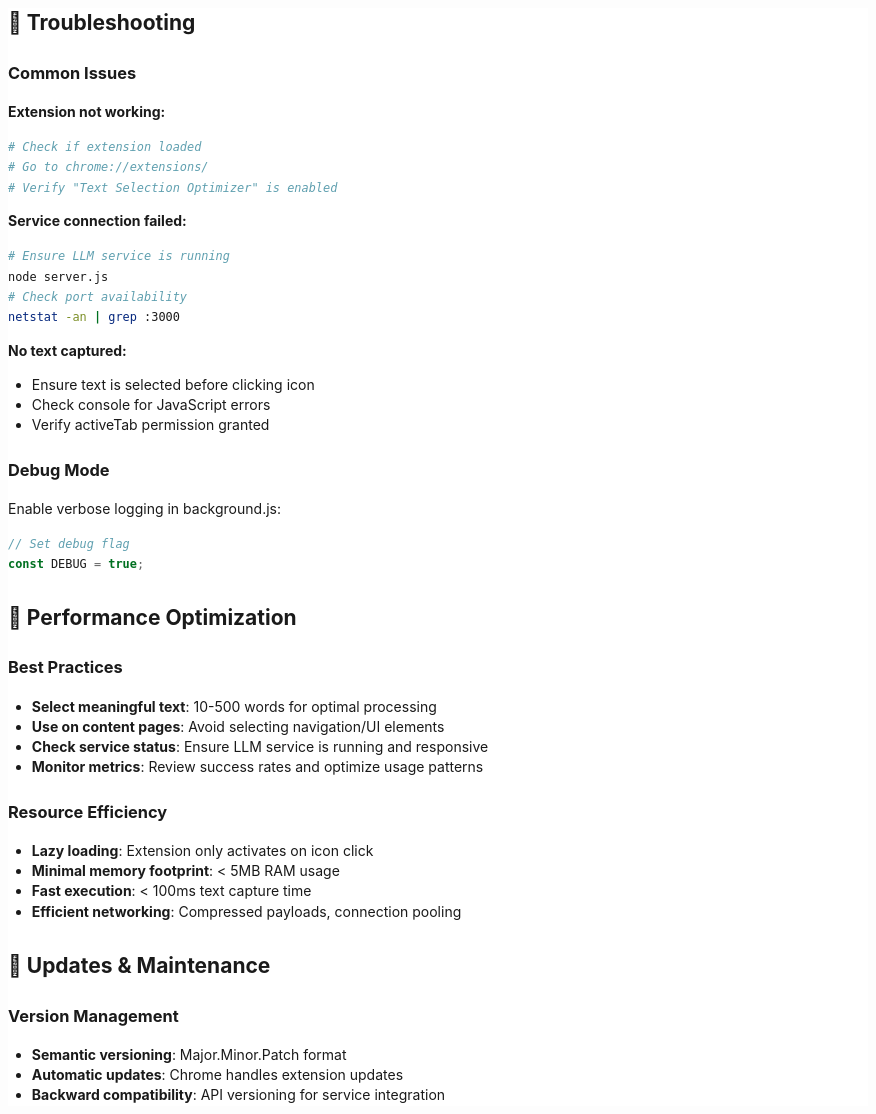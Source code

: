 ## 🐛 Troubleshooting

### Common Issues

**Extension not working:**
```bash
# Check if extension loaded
# Go to chrome://extensions/
# Verify "Text Selection Optimizer" is enabled
```

**Service connection failed:**
```bash
# Ensure LLM service is running
node server.js
# Check port availability
netstat -an | grep :3000
```

**No text captured:**
- Ensure text is selected before clicking icon
- Check console for JavaScript errors
- Verify activeTab permission granted

### Debug Mode
Enable verbose logging in background.js:
```javascript
// Set debug flag
const DEBUG = true;
```

## 💯 Performance Optimization

### Best Practices
- **Select meaningful text**: 10-500 words for optimal processing
- **Use on content pages**: Avoid selecting navigation/UI elements
- **Check service status**: Ensure LLM service is running and responsive
- **Monitor metrics**: Review success rates and optimize usage patterns

### Resource Efficiency
- **Lazy loading**: Extension only activates on icon click
- **Minimal memory footprint**: < 5MB RAM usage
- **Fast execution**: < 100ms text capture time
- **Efficient networking**: Compressed payloads, connection pooling

## 🔄 Updates & Maintenance

### Version Management
- **Semantic versioning**: Major.Minor.Patch format
- **Automatic updates**: Chrome handles extension updates
- **Backward compatibility**: API versioning for service integration
